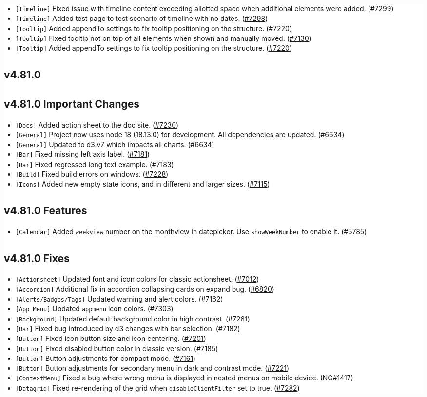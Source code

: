 - `[Timeline]` Fixed issue with timeline content exceeding allotted space when additional elements were added. ([#7299](https://github.com/infor-design/enterprise/issues/7299))
- `[Timeline]` Added test page to test scenario of timeline with no dates. ([#7298](https://github.com/infor-design/enterprise/issues/7298))
- `[Tooltip]` Added appendTo settings to fix tooltip positioning on the structure. ([#7220](https://github.com/infor-design/enterprise/issues/7220))
- `[Tooltip]` Fixed tooltip not on top of all elements when shown and manually moved. ([#7130](https://github.com/infor-design/enterprise/issues/7130))
- `[Tooltip]` Added appendTo settings to fix tooltip positioning on the structure. ([#7220](https://github.com/infor-design/enterprise/issues/7220))

## v4.81.0

## v4.81.0 Important Changes

- `[Docs]` Added action sheet to the doc site. ([#7230](https://github.com/infor-design/enterprise/issues/7230))
- `[General]` Project now uses node 18 (18.13.0) for development. All dependencies are updated. ([#6634](https://github.com/infor-design/enterprise/issues/6634))
- `[General]` Updated to d3.v7 which impacts all charts. ([#6634](https://github.com/infor-design/enterprise/issues/6634))
- `[Bar]` Fixed missing left axis label. ([#7181](https://github.com/infor-design/enterprise/issues/7181))
- `[Bar]` Fixed regressed long text example. ([#7183](https://github.com/infor-design/enterprise/issues/7183))
- `[Build]` Fixed build errors on windows. ([#7228](https://github.com/infor-design/enterprise/issues/7228))
- `[Icons]` Added new empty state icons, and in different and larger sizes. ([#7115](https://github.com/infor-design/enterprise/issues/7115))

## v4.81.0 Features

- `[Calendar]` Added `weekview` number on the monthview in datepicker. Use `showWeekNumber` to enable it. ([#5785](https://github.com/infor-design/enterprise/issues/5785))

## v4.81.0 Fixes

- `[Actionsheet]` Updated font and icon colors for classic actionsheet. ([#7012](https://github.com/infor-design/enterprise/issues/7012))
- `[Accordion]` Additional fix in accordion collapsing cards on expand bug. ([#6820](https://github.com/infor-design/enterprise/issues/6820))
- `[Alerts/Badges/Tags]` Updated warning and alert colors. ([#7162](https://github.com/infor-design/enterprise/issues/7162))
- `[App Menu]` Updated `appmenu` icon colors. ([#7303](https://github.com/infor-design/enterprise/issues/7303))
- `[Background]` Updated default background color in high contrast. ([#7261](https://github.com/infor-design/enterprise/issues/7261))
- `[Bar]` Fixed bug introduced by d3 changes with bar selection. ([#7182](https://github.com/infor-design/enterprise/issues/7182))
- `[Button]` Fixed icon button size and icon centering. ([#7201](https://github.com/infor-design/enterprise/issues/7201))
- `[Button]` Fixed disabled button color in classic version. ([#7185](https://github.com/infor-design/enterprise/issues/7185))
- `[Button]` Button adjustments for compact mode. ([#7161](https://github.com/infor-design/enterprise/issues/7161))
- `[Button]` Button adjustments for secondary menu in dark and contrast mode. ([#7221](https://github.com/infor-design/enterprise/issues/7221))
- `[ContextMenu]` Fixed a bug where wrong menu is displayed in nested menus on mobile device. ([NG#1417](https://github.com/infor-design/enterprise-ng/issues/1417))
- `[Datagrid]` Fixed re-rendering of the grid when `disableClientFilter` set to true. ([#7282](https://github.com/infor-design/enterprise/issues/7282))
